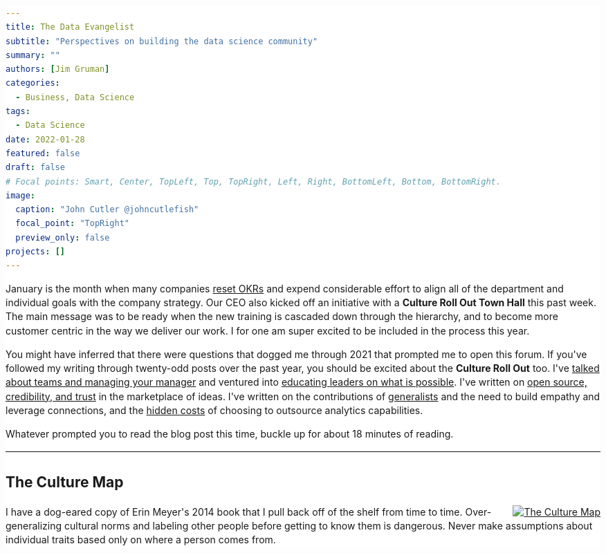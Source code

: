 ```yaml
---
title: The Data Evangelist
subtitle: "Perspectives on building the data science community"
summary: ""
authors: [Jim Gruman]
categories: 
  - Business, Data Science
tags: 
  - Data Science
date: 2022-01-28
featured: false
draft: false
# Focal points: Smart, Center, TopLeft, Top, TopRight, Left, Right, BottomLeft, Bottom, BottomRight.
image:
  caption: "John Cutler @johncutlefish"
  focal_point: "TopRight"
  preview_only: false
projects: []
---
```


January is the month when many companies [reset OKRs](https://unlockokr.com/okr-goals/) and expend considerable effort to align all of the department and individual goals with the company strategy. Our CEO also kicked off an initiative with a **Culture Roll Out Town Hall** this past week. The main message was to be ready when the new training is cascaded down through the hierarchy, and to become more customer centric in the way we deliver our work. I for one am super excited to be included in the process this year. 

You might have inferred that there were questions that dogged me through 2021 that prompted me to open this forum. If you've followed my writing through twenty-odd posts over the past year, you should be excited about the **Culture Roll Out** too. I've [talked about teams and managing your manager](https://jimgruman.netlify.app/post/2021-05-28-data-evangelist-part-13/) and ventured into [educating leaders on what is possible](https://jimgruman.netlify.app/post/2021-05-14-data-evangelist-part-11/). I've written on [open source, credibility, and trust](https://jimgruman.netlify.app/post/2021-05-07-data-evangelist-part-10/) in the marketplace of ideas. I've written on the contributions of [generalists](https://jimgruman.netlify.app/post/2021-04-09-data-evangelist-part-7/) and the need to build empathy and leverage connections, and the [hidden costs](https://jimgruman.netlify.app/post/2021-04-09-data-evangelist-part-7/) of choosing to outsource analytics capabilities.

Whatever prompted you to read the blog post this time, buckle up for about 18 minutes of reading.

-----
## The Culture Map

<div style="float: right"><a href="https://www.amazon.com/Culture-Map-Breaking-Invisible-Boundaries-ebook/dp/B00IHGVQ9I/"><img class="t-cover-img" src="https://m.media-amazon.com/images/I/4100ugnKPbL.jpg" alt="The Culture Map" width="50%"></a></div>

I have a dog-eared copy of Erin Meyer's 2014 book that I pull back off of the shelf from time to time. Over-generalizing cultural norms and labeling other people before getting to know them is dangerous. Never make assumptions about individual traits based only on where a person comes from. 
